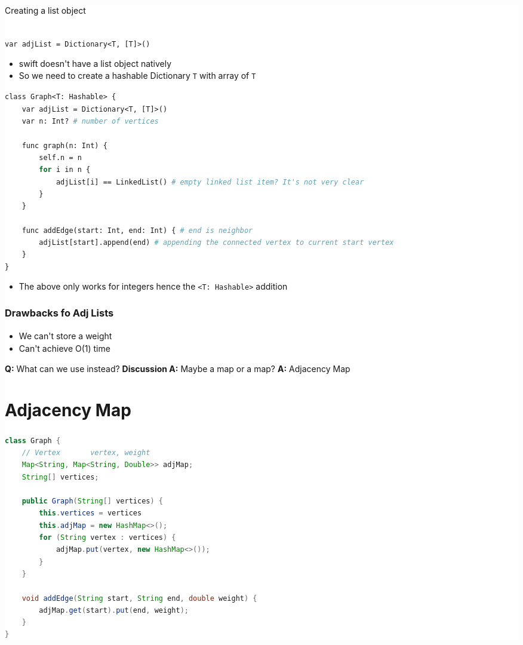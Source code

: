 Creating a list object
``` perl (it's swift)

var adjList = Dictionary<T, [T]>()

```
- swift doesn't have a list object natively
- So we need to create a hashable Dictionary `T` with array of `T`

``` perl
class Graph<T: Hashable> {
	var adjList = Dictionary<T, [T]>()
	var n: Int? # number of vertices

	func graph(n: Int) {
		self.n = n
		for i in n {
			adjList[i] == LinkedList() # empty linked list item? It's not very clear
		}
	}

	func addEdge(start: Int, end: Int) { # end is neighbor
		adjList[start].append(end) # appending the connected vertex to current start vertex
	}
}
```

- The above only works for integers hence the `<T: Hashable>` addition

### Drawbacks fo Adj Lists

- We can't store a weight
- Can't achieve O(1) time

**Q:** What can we use instead?
**Discussion A:** Maybe a map or a map?
**A:** Adjacency Map

# Adjacency Map

``` java
class Graph {
	// Vertex		vertex, weight
	Map<String, Map<String, Double>> adjMap;
	String[] vertices;

	public Graph(String[] vertices) {
		this.vertices = vertices
		this.adjMap = new HashMap<>();
		for (String vertex : vertices) {
			adjMap.put(vertex, new HashMap<>());
		}
	}

	void addEdge(String start, String end, double weight) {
		adjMap.get(start).put(end, weight);
	}
}
```
